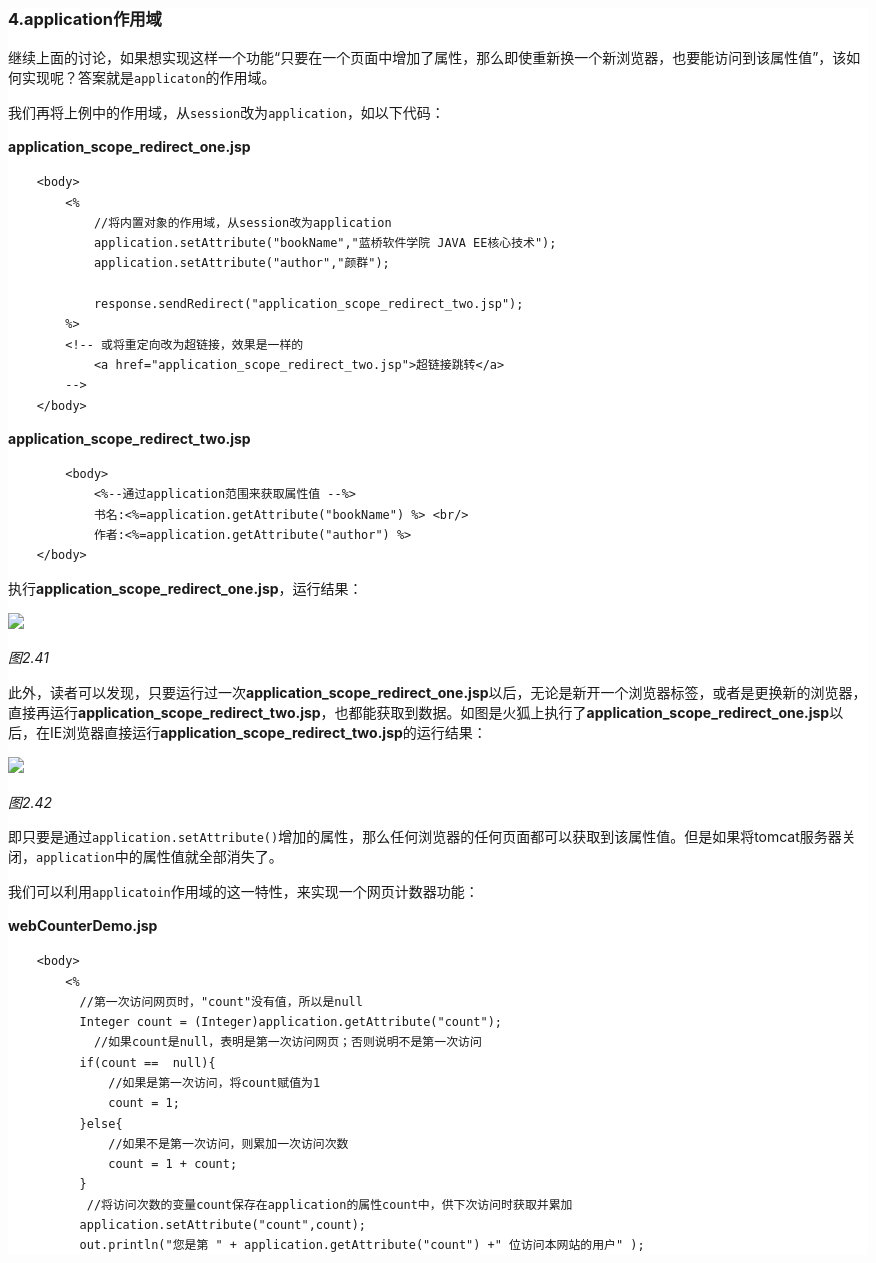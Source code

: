 ### 4.application作用域

继续上面的讨论，如果想实现这样一个功能“只要在一个页面中增加了属性，那么即使重新换一个新浏览器，也要能访问到该属性值”，该如何实现呢？答案就是`applicaton`的作用域。

我们再将上例中的作用域，从`session`改为`application`，如以下代码：

**application_scope_redirect_one.jsp**

```
	<body>
		<%
			//将内置对象的作用域，从session改为application
			application.setAttribute("bookName","蓝桥软件学院 JAVA EE核心技术");
			application.setAttribute("author","颜群");
			
			response.sendRedirect("application_scope_redirect_two.jsp");
		%>
		<!-- 或将重定向改为超链接，效果是一样的
			<a href="application_scope_redirect_two.jsp">超链接跳转</a>
		-->
	</body>
```

**application_scope_redirect_two.jsp**

```
		<body>
			<%--通过application范围来获取属性值 --%>
			书名:<%=application.getAttribute("bookName") %> <br/>
			作者:<%=application.getAttribute("author") %>
	</body>
```

执行**application_scope_redirect_one.jsp**，运行结果：

![](http://lemon.lanqiao.org:8082/teaching/img/jsp-servlet-zq/2.41.png)

*图2.41*

此外，读者可以发现，只要运行过一次**application_scope_redirect_one.jsp**以后，无论是新开一个浏览器标签，或者是更换新的浏览器，直接再运行**application_scope_redirect_two.jsp**，也都能获取到数据。如图是火狐上执行了**application_scope_redirect_one.jsp**以后，在IE浏览器直接运行**application_scope_redirect_two.jsp**的运行结果：

![](http://lemon.lanqiao.org:8082/teaching/img/jsp-servlet-zq/2.42.png)

*图2.42*

即只要是通过`application.setAttribute()`增加的属性，那么任何浏览器的任何页面都可以获取到该属性值。但是如果将tomcat服务器关闭，`application`中的属性值就全部消失了。

我们可以利用`applicatoin`作用域的这一特性，来实现一个网页计数器功能：

**webCounterDemo.jsp**

```
	<body>
		<%
		  //第一次访问网页时，"count"没有值，所以是null
		  Integer count = (Integer)application.getAttribute("count");
			//如果count是null，表明是第一次访问网页；否则说明不是第一次访问	
		  if(count ==  null){
			  //如果是第一次访问，将count赋值为1
			  count = 1;
		  }else{
			  //如果不是第一次访问，则累加一次访问次数
			  count = 1 + count;	
		  }
		   //将访问次数的变量count保存在application的属性count中，供下次访问时获取并累加
		  application.setAttribute("count",count);
		  out.println("您是第 " + application.getAttribute("count") +" 位访问本网站的用户" );
```